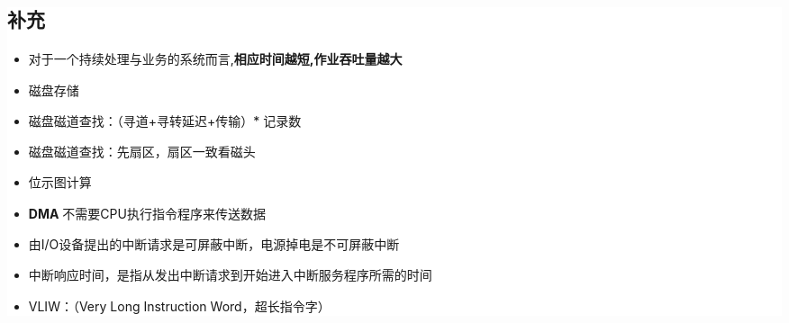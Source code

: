 
## 补充
* 对于一个持续处理与业务的系统而言,**相应时间越短,作业吞吐量越大**
* 磁盘存储
* 磁盘磁道查找：（寻道+寻转延迟+传输）* 记录数
* 磁盘磁道查找：先扇区，扇区一致看磁头
* 位示图计算

* **DMA** 不需要CPU执行指令程序来传送数据 
* 由I/O设备提出的中断请求是可屏蔽中断，电源掉电是不可屏蔽中断
* 中断响应时间，是指从发出中断请求到开始进入中断服务程序所需的时间
* VLIW：（Very Long Instruction Word，超长指令字）